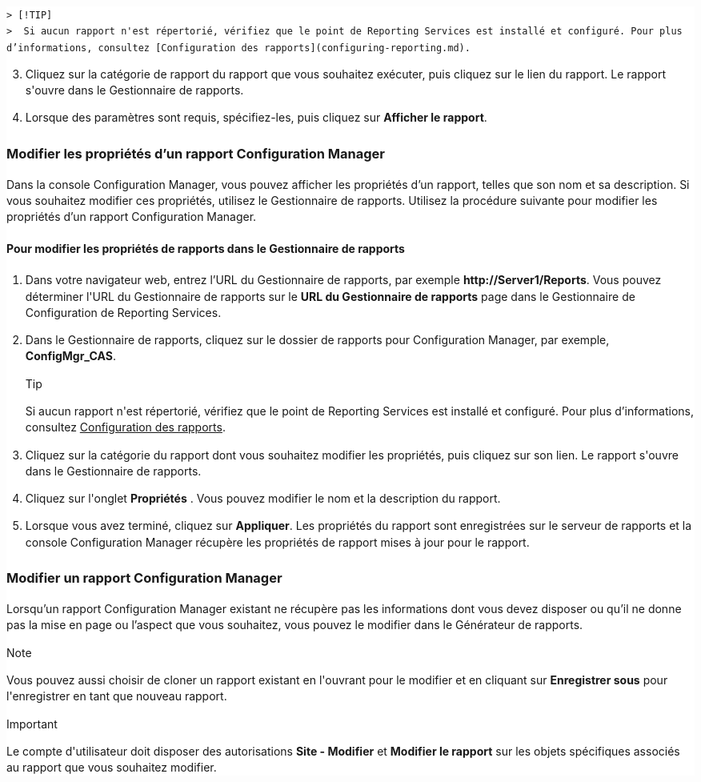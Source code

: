     > [!TIP]  
    >  Si aucun rapport n'est répertorié, vérifiez que le point de Reporting Services est installé et configuré. Pour plus d’informations, consultez [Configuration des rapports](configuring-reporting.md).  

3.  Cliquez sur la catégorie de rapport du rapport que vous souhaitez exécuter, puis cliquez sur le lien du rapport. Le rapport s'ouvre dans le Gestionnaire de rapports.  

4.  Lorsque des paramètres sont requis, spécifiez-les, puis cliquez sur **Afficher le rapport**.  

###  <a name="BKMK_ModifyReportProperties"></a> Modifier les propriétés d’un rapport Configuration Manager  
 Dans la console Configuration Manager, vous pouvez afficher les propriétés d’un rapport, telles que son nom et sa description. Si vous souhaitez modifier ces propriétés, utilisez le Gestionnaire de rapports. Utilisez la procédure suivante pour modifier les propriétés d’un rapport Configuration Manager.  

#### <a name="to-modify-report-properties-in-report-manager"></a>Pour modifier les propriétés de rapports dans le Gestionnaire de rapports  

1.  Dans votre navigateur web, entrez l’URL du Gestionnaire de rapports, par exemple **http:\/\/Server1\/Reports**. Vous pouvez déterminer l'URL du Gestionnaire de rapports sur le **URL du Gestionnaire de rapports** page dans le Gestionnaire de Configuration de Reporting Services.  

2.  Dans le Gestionnaire de rapports, cliquez sur le dossier de rapports pour Configuration Manager, par exemple, **ConfigMgr\_CAS**.  

    > [!TIP]  
    >  Si aucun rapport n'est répertorié, vérifiez que le point de Reporting Services est installé et configuré. Pour plus d’informations, consultez [Configuration des rapports](configuring-reporting.md).  

3.  Cliquez sur la catégorie du rapport dont vous souhaitez modifier les propriétés, puis cliquez sur son lien. Le rapport s'ouvre dans le Gestionnaire de rapports.  

4.  Cliquez sur l'onglet **Propriétés** . Vous pouvez modifier le nom et la description du rapport.  

5.  Lorsque vous avez terminé, cliquez sur **Appliquer**. Les propriétés du rapport sont enregistrées sur le serveur de rapports et la console Configuration Manager récupère les propriétés de rapport mises à jour pour le rapport.  

###  <a name="BKMK_EditReport"></a> Modifier un rapport Configuration Manager  
 Lorsqu’un rapport Configuration Manager existant ne récupère pas les informations dont vous devez disposer ou qu’il ne donne pas la mise en page ou l’aspect que vous souhaitez, vous pouvez le modifier dans le Générateur de rapports.  

> [!NOTE]  
>  Vous pouvez aussi choisir de cloner un rapport existant en l'ouvrant pour le modifier et en cliquant sur **Enregistrer sous** pour l'enregistrer en tant que nouveau rapport.  

> [!IMPORTANT]  
>  Le compte d'utilisateur doit disposer des autorisations **Site - Modifier** et **Modifier le rapport** sur les objets spécifiques associés au rapport que vous souhaitez modifier.  
